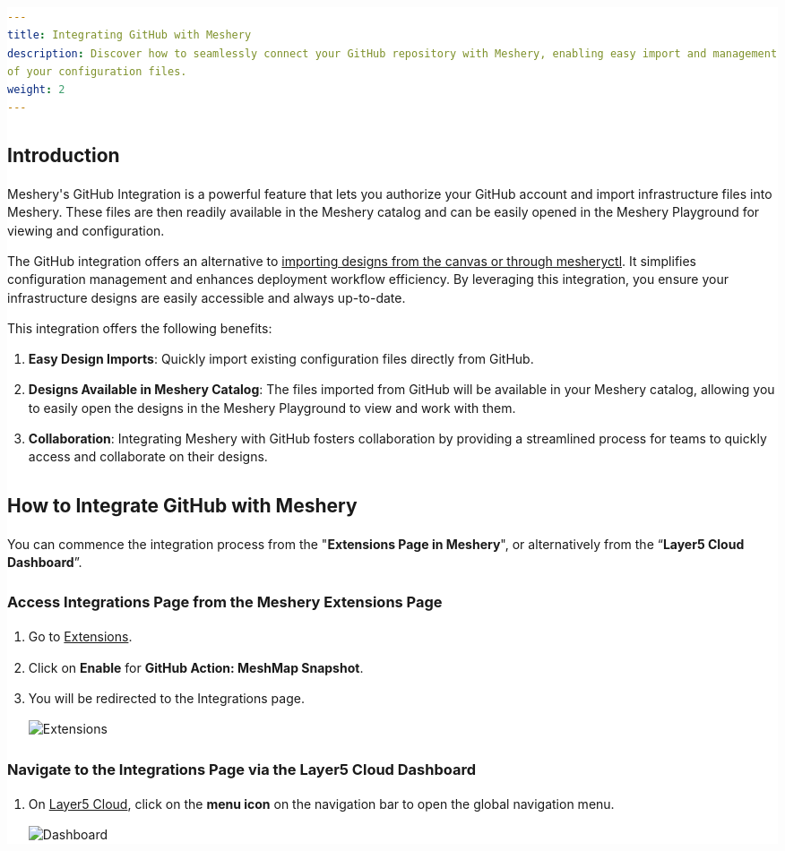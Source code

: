 ```yaml
---
title: Integrating GitHub with Meshery
description: Discover how to seamlessly connect your GitHub repository with Meshery, enabling easy import and management of your configuration files.
weight: 2
---
```


## Introduction

Meshery's GitHub Integration is a powerful feature that lets you authorize your GitHub account and import infrastructure files into Meshery. These files are then readily available in the Meshery catalog and can be easily opened in the Meshery Playground for viewing and configuration.

The GitHub integration offers an alternative to [importing designs from the canvas or through mesheryctl](https://docs.meshery.io/guides/configuration-management/importing-designs). It simplifies configuration management and enhances deployment workflow efficiency. By leveraging this integration, you ensure your infrastructure designs are easily accessible and always up-to-date.

This integration offers the following benefits:

1. **Easy Design Imports**: Quickly import existing configuration files directly from GitHub.

1. **Designs Available in Meshery Catalog**: The files imported from GitHub will be available in your Meshery catalog, allowing you to easily open the designs in the Meshery Playground to view and work with them.

1. **Collaboration**: Integrating Meshery with GitHub fosters collaboration by providing a streamlined process for teams to quickly access and collaborate on their designs.

## How to Integrate GitHub with Meshery

You can commence the integration process from the "**Extensions Page in Meshery**", or alternatively from the “**Layer5 Cloud Dashboard**”.

### Access Integrations Page from the Meshery Extensions Page

1. Go to [Extensions](https://playground.meshery.io/extensions).
1. Click on **Enable** for **GitHub Action: MeshMap Snapshot**.
1. You will be redirected to the Integrations page.

    ![Extensions](/cloud/getting-started/images/github/extensions.png)

### Navigate to the Integrations Page via the Layer5 Cloud Dashboard

1. On [Layer5 Cloud](https://meshery.layer5.io/dashboard), click on the **menu icon** on the navigation bar to open the global navigation menu.

    ![Dashboard](/cloud/getting-started/images/github/dashboard.png)
